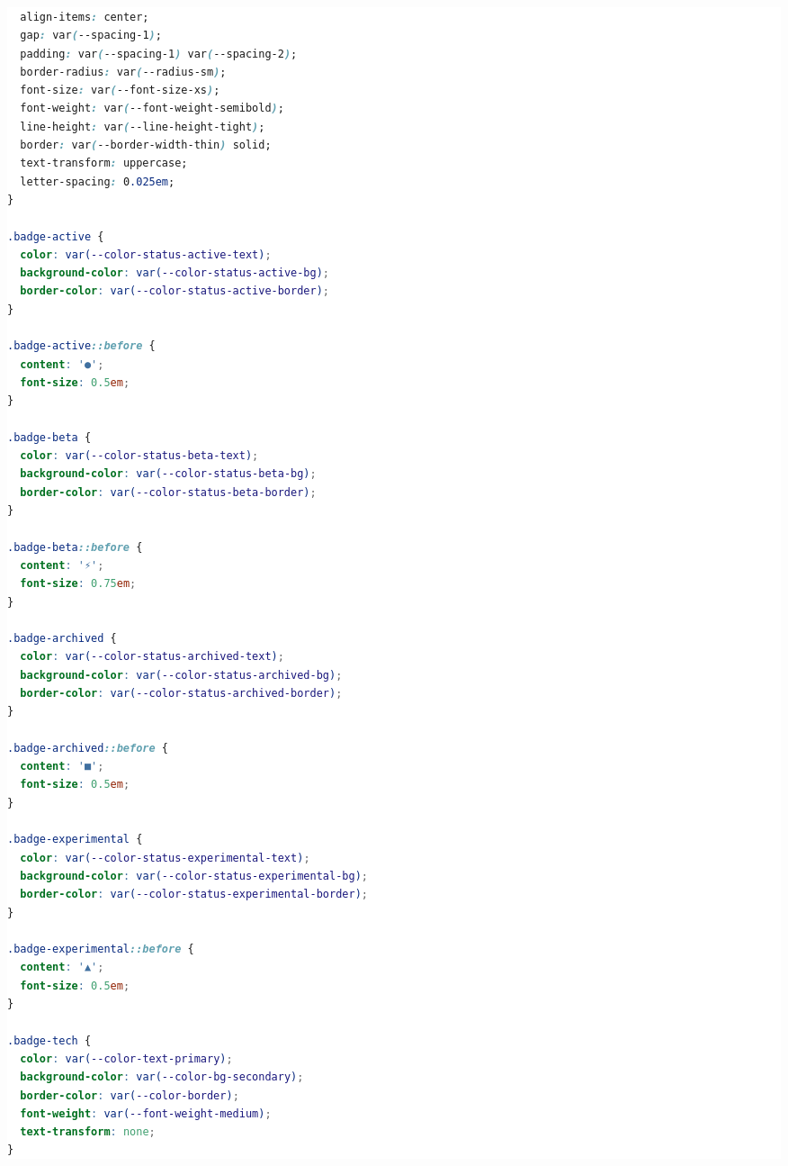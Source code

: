 ```css
  align-items: center;
  gap: var(--spacing-1);
  padding: var(--spacing-1) var(--spacing-2);
  border-radius: var(--radius-sm);
  font-size: var(--font-size-xs);
  font-weight: var(--font-weight-semibold);
  line-height: var(--line-height-tight);
  border: var(--border-width-thin) solid;
  text-transform: uppercase;
  letter-spacing: 0.025em;
}

.badge-active {
  color: var(--color-status-active-text);
  background-color: var(--color-status-active-bg);
  border-color: var(--color-status-active-border);
}

.badge-active::before {
  content: '●';
  font-size: 0.5em;
}

.badge-beta {
  color: var(--color-status-beta-text);
  background-color: var(--color-status-beta-bg);
  border-color: var(--color-status-beta-border);
}

.badge-beta::before {
  content: '⚡';
  font-size: 0.75em;
}

.badge-archived {
  color: var(--color-status-archived-text);
  background-color: var(--color-status-archived-bg);
  border-color: var(--color-status-archived-border);
}

.badge-archived::before {
  content: '■';
  font-size: 0.5em;
}

.badge-experimental {
  color: var(--color-status-experimental-text);
  background-color: var(--color-status-experimental-bg);
  border-color: var(--color-status-experimental-border);
}

.badge-experimental::before {
  content: '▲';
  font-size: 0.5em;
}

.badge-tech {
  color: var(--color-text-primary);
  background-color: var(--color-bg-secondary);
  border-color: var(--color-border);
  font-weight: var(--font-weight-medium);
  text-transform: none;
}
```